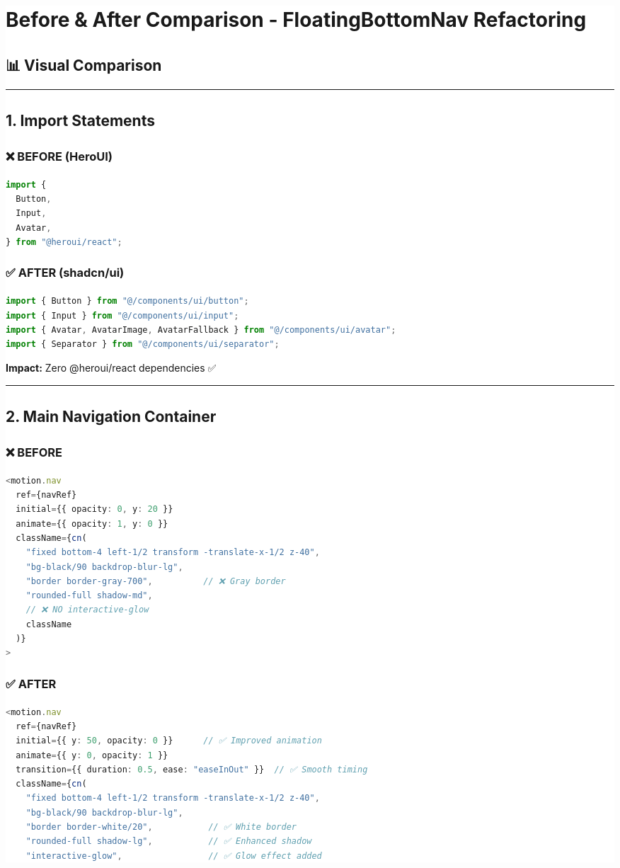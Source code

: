 # Before & After Comparison - FloatingBottomNav Refactoring

## 📊 Visual Comparison

---

## 1. Import Statements

### ❌ BEFORE (HeroUI)
```typescript
import {
  Button,
  Input,
  Avatar,
} from "@heroui/react";
```

### ✅ AFTER (shadcn/ui)
```typescript
import { Button } from "@/components/ui/button";
import { Input } from "@/components/ui/input";
import { Avatar, AvatarImage, AvatarFallback } from "@/components/ui/avatar";
import { Separator } from "@/components/ui/separator";
```

**Impact:** Zero @heroui/react dependencies ✅

---

## 2. Main Navigation Container

### ❌ BEFORE
```typescript
<motion.nav
  ref={navRef}
  initial={{ opacity: 0, y: 20 }}
  animate={{ opacity: 1, y: 0 }}
  className={cn(
    "fixed bottom-4 left-1/2 transform -translate-x-1/2 z-40",
    "bg-black/90 backdrop-blur-lg",
    "border border-gray-700",          // ❌ Gray border
    "rounded-full shadow-md",
    // ❌ NO interactive-glow
    className
  )}
>
```

### ✅ AFTER
```typescript
<motion.nav
  ref={navRef}
  initial={{ y: 50, opacity: 0 }}      // ✅ Improved animation
  animate={{ y: 0, opacity: 1 }}
  transition={{ duration: 0.5, ease: "easeInOut" }}  // ✅ Smooth timing
  className={cn(
    "fixed bottom-4 left-1/2 transform -translate-x-1/2 z-40",
    "bg-black/90 backdrop-blur-lg",
    "border border-white/20",           // ✅ White border
    "rounded-full shadow-lg",           // ✅ Enhanced shadow
    "interactive-glow",                 // ✅ Glow effect added
```